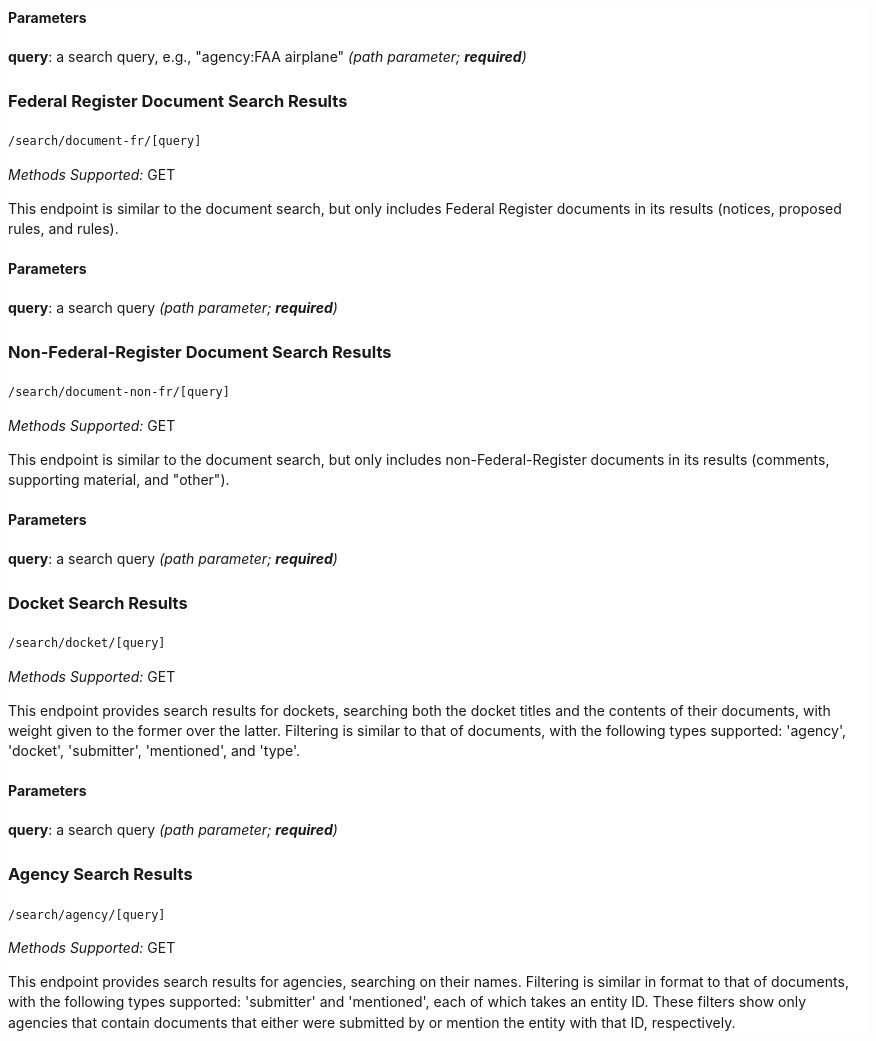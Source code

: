 
#### Parameters
<strong>query</strong>: a search query, e.g., "agency:FAA airplane" <em>(path parameter; <strong>required</strong>)</em>


### Federal Register Document Search Results

    /search/document-fr/[query]
*Methods Supported:* GET

<p>This endpoint is similar to the document search, but only includes Federal Register documents in its results (notices, proposed rules, and rules).</p>


#### Parameters
<strong>query</strong>: a search query <em>(path parameter; <strong>required</strong>)</em>


### Non-Federal-Register Document Search Results

    /search/document-non-fr/[query]
*Methods Supported:* GET

<p>This endpoint is similar to the document search, but only includes non-Federal-Register documents in its results (comments, supporting material, and "other").</p>


#### Parameters
<strong>query</strong>: a search query <em>(path parameter; <strong>required</strong>)</em>


### Docket Search Results

    /search/docket/[query]
*Methods Supported:* GET

<p>This endpoint provides search results for dockets, searching both the docket titles and the contents of their documents, with weight given to the former over the latter.
Filtering is similar to that of documents, with the following types supported: 'agency', 'docket', 'submitter', 'mentioned', and 'type'.</p>


#### Parameters
<strong>query</strong>: a search query <em>(path parameter; <strong>required</strong>)</em>


### Agency Search Results

    /search/agency/[query]
*Methods Supported:* GET

<p>This endpoint provides search results for agencies, searching on their names.
Filtering is similar in format to that of documents, with the following types supported: 'submitter' and 'mentioned', each of which
takes an entity ID.  These filters show only agencies that contain documents that either were submitted by or mention the entity with that ID, respectively.</p>
